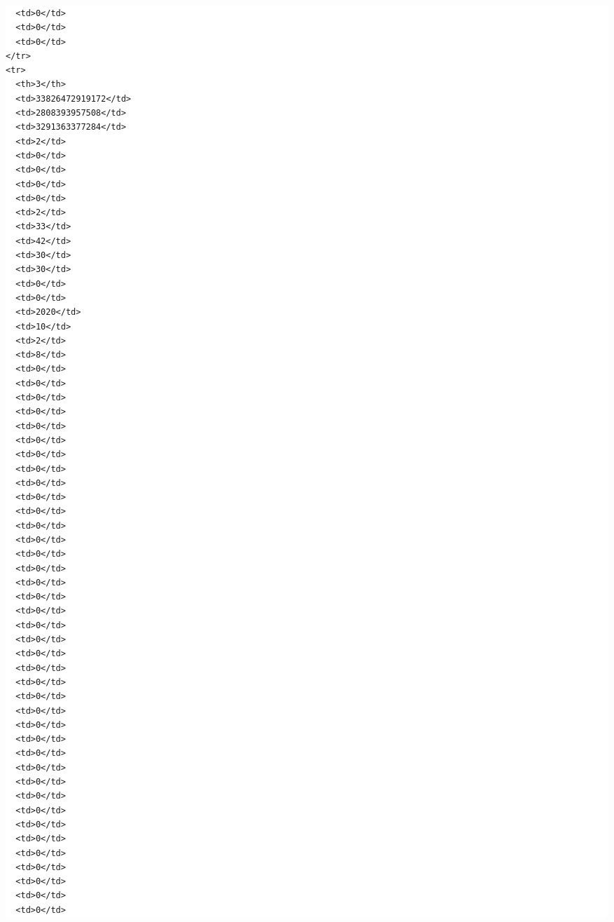       <td>0</td>
      <td>0</td>
      <td>0</td>
    </tr>
    <tr>
      <th>3</th>
      <td>33826472919172</td>
      <td>2808393957508</td>
      <td>3291363377284</td>
      <td>2</td>
      <td>0</td>
      <td>0</td>
      <td>0</td>
      <td>0</td>
      <td>2</td>
      <td>33</td>
      <td>42</td>
      <td>30</td>
      <td>30</td>
      <td>0</td>
      <td>0</td>
      <td>2020</td>
      <td>10</td>
      <td>2</td>
      <td>8</td>
      <td>0</td>
      <td>0</td>
      <td>0</td>
      <td>0</td>
      <td>0</td>
      <td>0</td>
      <td>0</td>
      <td>0</td>
      <td>0</td>
      <td>0</td>
      <td>0</td>
      <td>0</td>
      <td>0</td>
      <td>0</td>
      <td>0</td>
      <td>0</td>
      <td>0</td>
      <td>0</td>
      <td>0</td>
      <td>0</td>
      <td>0</td>
      <td>0</td>
      <td>0</td>
      <td>0</td>
      <td>0</td>
      <td>0</td>
      <td>0</td>
      <td>0</td>
      <td>0</td>
      <td>0</td>
      <td>0</td>
      <td>0</td>
      <td>0</td>
      <td>0</td>
      <td>0</td>
      <td>0</td>
      <td>0</td>
      <td>0</td>
      <td>0</td>
